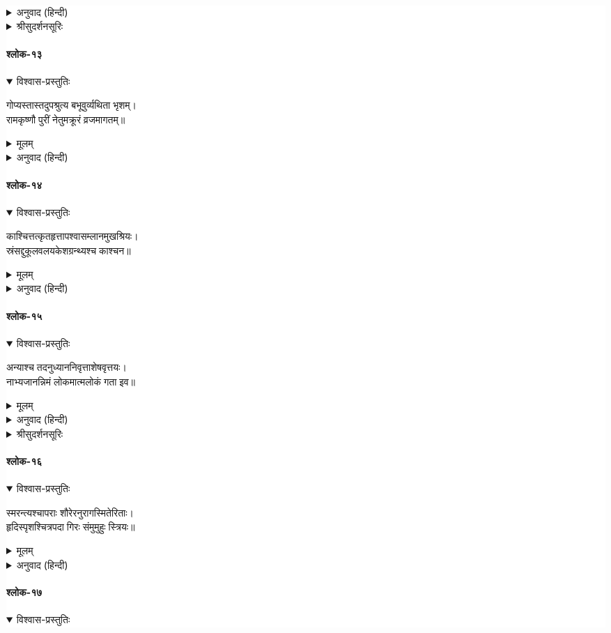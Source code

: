 <details><summary>अनुवाद (हिन्दी)</summary></details>

<details><summary>श्रीसुदर्शनसूरिः</summary></details>

#### श्लोक-१३


<details open><summary>विश्वास-प्रस्तुतिः</summary>

गोप्यस्तास्तदुपश्रुत्य बभूवुर्व्यथिता भृशम्।  
रामकृष्णौ पुरीं नेतुमक्रूरं व्रजमागतम्॥
</details>

<details><summary>मूलम्</summary></details>

<details><summary>अनुवाद (हिन्दी)</summary></details>

#### श्लोक-१४


<details open><summary>विश्वास-प्रस्तुतिः</summary>

काश्चित्तत्कृतहृत्तापश्वासम्लानमुखश्रियः।  
स्रंसद्दुकूलवलयकेशग्रन्थ्यश्च काश्चन॥
</details>

<details><summary>मूलम्</summary></details>

<details><summary>अनुवाद (हिन्दी)</summary></details>

#### श्लोक-१५


<details open><summary>विश्वास-प्रस्तुतिः</summary>

अन्याश्च तदनुध्याननिवृत्ताशेषवृत्तयः।  
नाभ्यजानन्निमं लोकमात्मलोकं गता इव॥
</details>

<details><summary>मूलम्</summary></details>

<details><summary>अनुवाद (हिन्दी)</summary></details>

<details><summary>श्रीसुदर्शनसूरिः</summary></details>

#### श्लोक-१६


<details open><summary>विश्वास-प्रस्तुतिः</summary>

स्मरन्त्यश्चापराः शौरेरनुरागस्मितेरिताः।  
हृदिस्पृशश्चित्रपदा गिरः संमुमुहुः स्त्रियः॥
</details>

<details><summary>मूलम्</summary></details>

<details><summary>अनुवाद (हिन्दी)</summary></details>

#### श्लोक-१७


<details open><summary>विश्वास-प्रस्तुतिः</summary>
